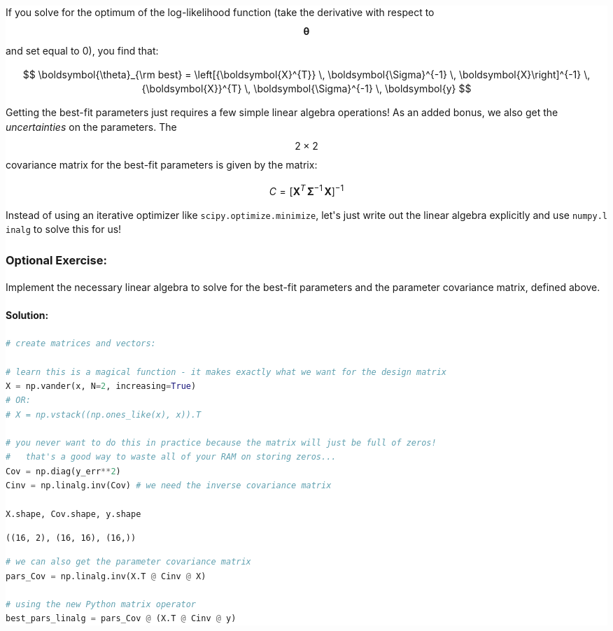 If you solve for the optimum of the log-likelihood function (take the derivative with respect to $$\boldsymbol{\theta}$$ and set equal to 0), you find that:

$$
\boldsymbol{\theta}_{\rm best} = \left[{\boldsymbol{X}^{T}} \, \boldsymbol{\Sigma}^{-1} \, \boldsymbol{X}\right]^{-1} \, 
    {\boldsymbol{X}}^{T} \, \boldsymbol{\Sigma}^{-1} \, \boldsymbol{y}
$$

Getting the best-fit parameters just requires a few simple linear algebra operations! As an added bonus, we also get the _uncertainties_ on the parameters. The $$2\times2$$ covariance matrix for the best-fit parameters is given by the matrix:

$$
C = \left[{\boldsymbol{X}}^{T} \, \boldsymbol{\Sigma}^{-1} \, \boldsymbol{X}\right]^{-1}
$$

Instead of using an iterative optimizer like `scipy.optimize.minimize`, let's just write out the linear algebra explicitly and use `numpy.linalg` to solve this for us!

### Optional Exercise: 

Implement the necessary linear algebra to solve for the best-fit parameters and the parameter covariance matrix, defined above. 

#### Solution:


```python
# create matrices and vectors:

# learn this is a magical function - it makes exactly what we want for the design matrix
X = np.vander(x, N=2, increasing=True)
# OR:
# X = np.vstack((np.ones_like(x), x)).T

# you never want to do this in practice because the matrix will just be full of zeros!
#   that's a good way to waste all of your RAM on storing zeros...
Cov = np.diag(y_err**2)
Cinv = np.linalg.inv(Cov) # we need the inverse covariance matrix

X.shape, Cov.shape, y.shape
```




    ((16, 2), (16, 16), (16,))




```python
# we can also get the parameter covariance matrix
pars_Cov = np.linalg.inv(X.T @ Cinv @ X)

# using the new Python matrix operator
best_pars_linalg = pars_Cov @ (X.T @ Cinv @ y)
```
